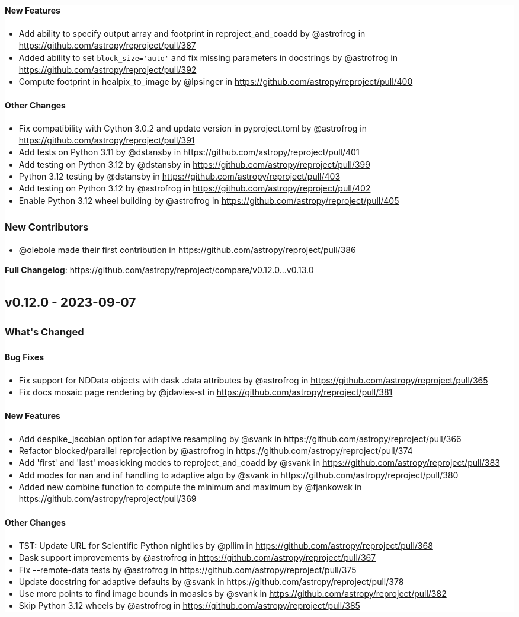 #### New Features

- Add ability to specify output array and footprint in reproject_and_coadd by @astrofrog in https://github.com/astropy/reproject/pull/387
- Added ability to set `block_size='auto'` and fix missing parameters in docstrings by @astrofrog in https://github.com/astropy/reproject/pull/392
- Compute footprint in healpix_to_image by @lpsinger in https://github.com/astropy/reproject/pull/400

#### Other Changes

- Fix compatibility with Cython 3.0.2 and update version in pyproject.toml by @astrofrog in https://github.com/astropy/reproject/pull/391
- Add tests on Python 3.11 by @dstansby in https://github.com/astropy/reproject/pull/401
- Add testing on Python 3.12 by @dstansby in https://github.com/astropy/reproject/pull/399
- Python 3.12 testing by @dstansby in https://github.com/astropy/reproject/pull/403
- Add testing on Python 3.12 by @astrofrog in https://github.com/astropy/reproject/pull/402
- Enable Python 3.12 wheel building by @astrofrog in https://github.com/astropy/reproject/pull/405

### New Contributors

- @olebole made their first contribution in https://github.com/astropy/reproject/pull/386

**Full Changelog**: https://github.com/astropy/reproject/compare/v0.12.0...v0.13.0

## v0.12.0 - 2023-09-07


### What's Changed

#### Bug Fixes

- Fix support for NDData objects with dask .data attributes by @astrofrog in https://github.com/astropy/reproject/pull/365
- Fix docs mosaic page rendering by @jdavies-st in https://github.com/astropy/reproject/pull/381

#### New Features

- Add despike_jacobian option for adaptive resampling by @svank in https://github.com/astropy/reproject/pull/366
- Refactor blocked/parallel reprojection by @astrofrog in https://github.com/astropy/reproject/pull/374
- Add 'first' and 'last' moasicking modes to reproject_and_coadd by @svank in https://github.com/astropy/reproject/pull/383
- Add modes for nan and inf handling to adaptive algo by @svank in https://github.com/astropy/reproject/pull/380
- Added new combine function to compute the minimum and maximum by @fjankowsk in https://github.com/astropy/reproject/pull/369

#### Other Changes

- TST: Update URL for Scientific Python nightlies by @pllim in https://github.com/astropy/reproject/pull/368
- Dask support improvements by @astrofrog in https://github.com/astropy/reproject/pull/367
- Fix --remote-data tests by @astrofrog in https://github.com/astropy/reproject/pull/375
- Update docstring for adaptive defaults by @svank in https://github.com/astropy/reproject/pull/378
- Use more points to find image bounds in moasics by @svank in https://github.com/astropy/reproject/pull/382
- Skip Python 3.12 wheels by @astrofrog in https://github.com/astropy/reproject/pull/385
